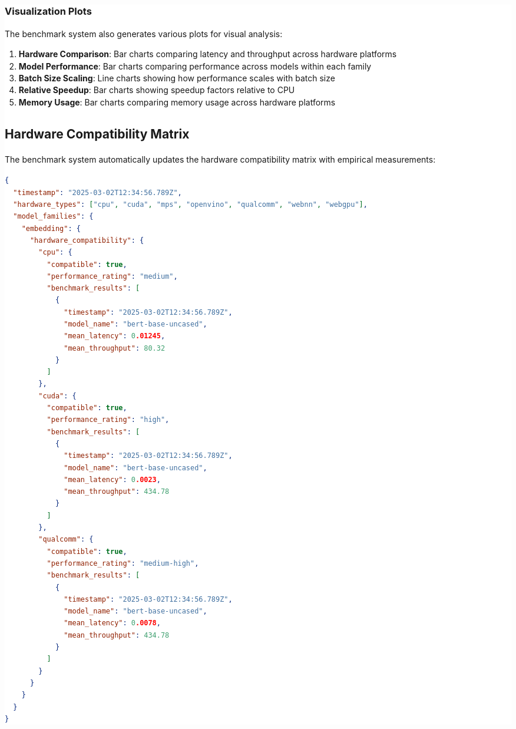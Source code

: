 ### Visualization Plots

The benchmark system also generates various plots for visual analysis:

1. **Hardware Comparison**: Bar charts comparing latency and throughput across hardware platforms
2. **Model Performance**: Bar charts comparing performance across models within each family
3. **Batch Size Scaling**: Line charts showing how performance scales with batch size
4. **Relative Speedup**: Bar charts showing speedup factors relative to CPU
5. **Memory Usage**: Bar charts comparing memory usage across hardware platforms

## Hardware Compatibility Matrix

The benchmark system automatically updates the hardware compatibility matrix with empirical measurements:

```json
{
  "timestamp": "2025-03-02T12:34:56.789Z",
  "hardware_types": ["cpu", "cuda", "mps", "openvino", "qualcomm", "webnn", "webgpu"],
  "model_families": {
    "embedding": {
      "hardware_compatibility": {
        "cpu": {
          "compatible": true,
          "performance_rating": "medium",
          "benchmark_results": [
            {
              "timestamp": "2025-03-02T12:34:56.789Z",
              "model_name": "bert-base-uncased",
              "mean_latency": 0.01245,
              "mean_throughput": 80.32
            }
          ]
        },
        "cuda": {
          "compatible": true,
          "performance_rating": "high",
          "benchmark_results": [
            {
              "timestamp": "2025-03-02T12:34:56.789Z",
              "model_name": "bert-base-uncased",
              "mean_latency": 0.0023,
              "mean_throughput": 434.78
            }
          ]
        },
        "qualcomm": {
          "compatible": true,
          "performance_rating": "medium-high",
          "benchmark_results": [
            {
              "timestamp": "2025-03-02T12:34:56.789Z",
              "model_name": "bert-base-uncased",
              "mean_latency": 0.0078,
              "mean_throughput": 434.78
            }
          ]
        }
      }
    }
  }
}
```
